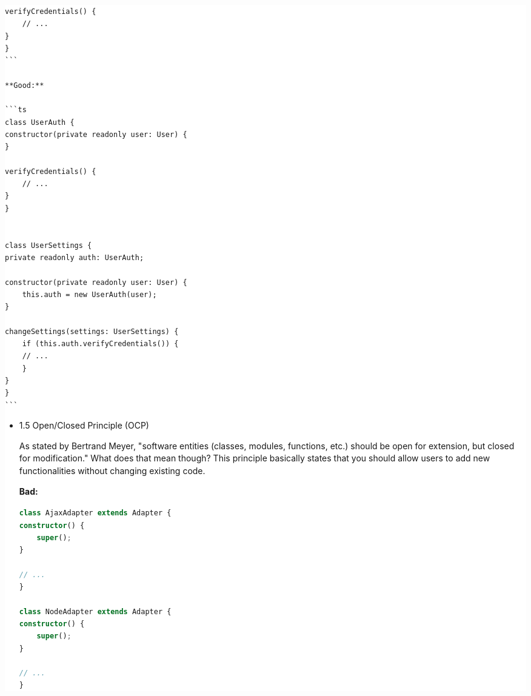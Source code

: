     verifyCredentials() {
        // ...
    }
    }
    ```

    **Good:**

    ```ts
    class UserAuth {
    constructor(private readonly user: User) {
    }

    verifyCredentials() {
        // ...
    }
    }


    class UserSettings {
    private readonly auth: UserAuth;

    constructor(private readonly user: User) {
        this.auth = new UserAuth(user);
    }

    changeSettings(settings: UserSettings) {
        if (this.auth.verifyCredentials()) {
        // ...
        }
    }
    }
    ```

* 1.5 Open/Closed Principle (OCP)

    As stated by Bertrand Meyer, "software entities (classes, modules, functions, etc.) should be open for extension, but closed for modification." What does that mean though? This principle basically states that you should allow users to add new functionalities without changing existing code.

    **Bad:**

    ```ts
    class AjaxAdapter extends Adapter {
    constructor() {
        super();
    }

    // ...
    }

    class NodeAdapter extends Adapter {
    constructor() {
        super();
    }

    // ...
    }
